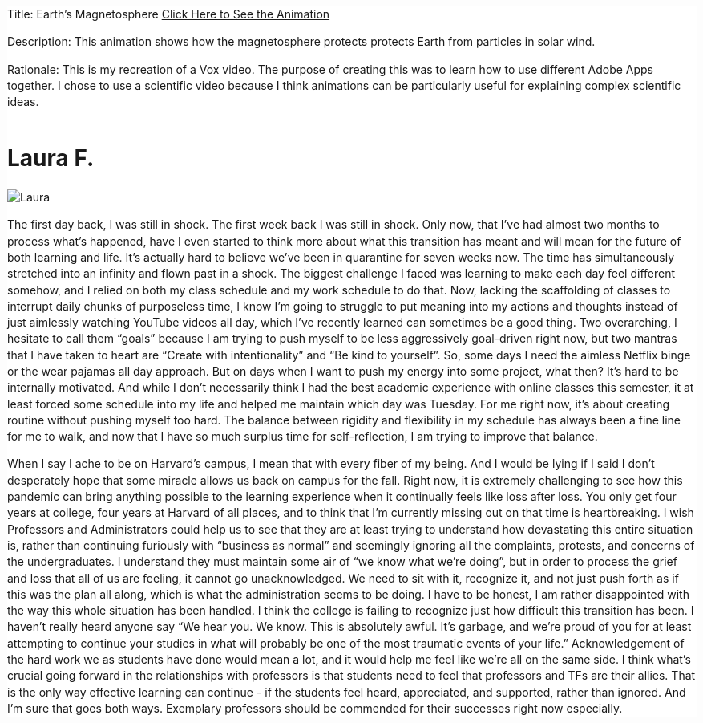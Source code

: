 Title: Earth’s Magnetosphere [Click Here to See the Animation](https://docs.google.com/presentation/d/1pimAed0mNtqCkyfZkRxQ2PhMIYjhHd2pTdeT36gxo-k/edit#slide=id.g773f4b93c6_0_1)

Description: This animation shows how the magnetosphere protects protects Earth from particles in solar wind.  

Rationale: This is my recreation of a Vox video. The purpose of creating this was to learn how to use different Adobe Apps together. I chose to use a scientific video because I think animations can be particularly useful for explaining complex scientific ideas. 




# Laura F.  

![Laura](https://files.slack.com/files-pri/T0HTW3H0V-F014SEDQ200/laura.jpg?pub_secret=0062b3cd89)  

The first day back, I was still in shock. The first week back I was still in shock. Only now, that I’ve had almost two months to process what’s happened, have I even started to think more about what this transition has meant and will mean for the future of both learning and life.
It’s actually hard to believe we’ve been in quarantine for seven weeks now. The time has simultaneously stretched into an infinity and flown past in a shock. 
The biggest challenge I faced was learning to make each day feel different somehow, and I relied on both my class schedule and my work schedule to do that. 
Now, lacking the scaffolding of classes to interrupt daily chunks of purposeless time, I know I’m going to struggle to put meaning into my actions and thoughts instead of just aimlessly watching YouTube videos all day, which I’ve recently learned can sometimes be a good thing. 
Two overarching, I hesitate to call them “goals” because I am trying to push myself to be less aggressively goal-driven right now, but two mantras that I have taken to heart are “Create with intentionality” and “Be kind to yourself”. 
So, some days I need the aimless Netflix binge or the wear pajamas all day approach. But on days when I want to push my energy into some project, what then? It’s hard to be internally motivated. 
And while I don’t necessarily think I had the best academic experience with online classes this semester, it at least forced some schedule into my life and helped me maintain which day was Tuesday. 
For me right now, it’s about creating routine without pushing myself too hard. The balance between rigidity and flexibility in my schedule has always been a fine line for me to walk, and now that I have so much surplus time for self-reflection, I am trying to improve that balance.  

When I say I ache to be on Harvard’s campus, I mean that with every fiber of my being. And I would be lying if I said I don’t desperately hope that some miracle allows us back on campus for the fall. 
Right now, it is extremely challenging to see how this pandemic can bring anything possible to the learning experience when it continually feels like loss after loss. 
You only get four years at college, four years at Harvard of all places, and to think that I’m currently missing out on that time is heartbreaking. 
I wish Professors and Administrators could help us to see that they are at least trying to understand how devastating this entire situation is, rather than continuing furiously with “business as normal” and seemingly ignoring all the complaints, protests, and concerns of the undergraduates. 
I understand they must maintain some air of “we know what we’re doing”, but in order to process the grief and loss that all of us are feeling, it cannot go unacknowledged. 
We need to sit with it, recognize it, and not just push forth as if this was the plan all along, which is what the administration seems to be doing. I have to be honest, I am rather disappointed with the way this whole situation has been handled. 
I think the college is failing to recognize just how difficult this transition has been. I haven’t really heard anyone say “We hear you. We know. This is absolutely awful. It’s garbage, and we’re proud of you for at least attempting to continue your studies in what will probably be one of the most traumatic events of your life.” 
Acknowledgement of the hard work we as students have done would mean a lot, and it would help me feel like we’re all on the same side. 
I think what’s crucial going forward in the relationships with professors is that students need to feel that professors and TFs are their allies. That is the only way effective learning can continue - if the students feel heard, appreciated, and supported, rather than ignored. 
And I’m sure that goes both ways. Exemplary professors should be commended for their successes right now especially. 
